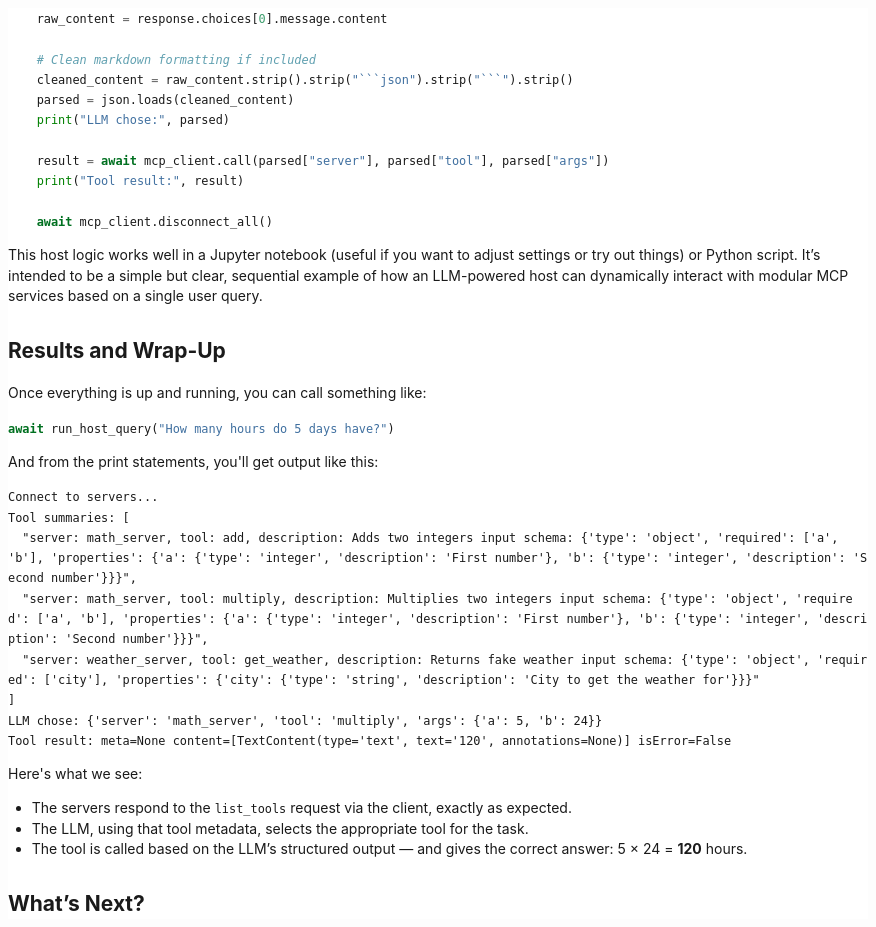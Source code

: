```python
    raw_content = response.choices[0].message.content

    # Clean markdown formatting if included
    cleaned_content = raw_content.strip().strip("```json").strip("```").strip()
    parsed = json.loads(cleaned_content)
    print("LLM chose:", parsed)

    result = await mcp_client.call(parsed["server"], parsed["tool"], parsed["args"])
    print("Tool result:", result)

    await mcp_client.disconnect_all()
```

This host logic works well in a Jupyter notebook (useful if you want to adjust settings or try out things) or Python script. It’s intended to be a simple but clear, sequential example of how an LLM-powered host can dynamically interact with modular MCP services based on a single user query.

## Results and Wrap-Up

Once everything is up and running, you can call something like:

```python
await run_host_query("How many hours do 5 days have?")
```

And from the print statements, you'll get output like this:

```
Connect to servers...
Tool summaries: [
  "server: math_server, tool: add, description: Adds two integers input schema: {'type': 'object', 'required': ['a', 'b'], 'properties': {'a': {'type': 'integer', 'description': 'First number'}, 'b': {'type': 'integer', 'description': 'Second number'}}}", 
  "server: math_server, tool: multiply, description: Multiplies two integers input schema: {'type': 'object', 'required': ['a', 'b'], 'properties': {'a': {'type': 'integer', 'description': 'First number'}, 'b': {'type': 'integer', 'description': 'Second number'}}}", 
  "server: weather_server, tool: get_weather, description: Returns fake weather input schema: {'type': 'object', 'required': ['city'], 'properties': {'city': {'type': 'string', 'description': 'City to get the weather for'}}}"
]
LLM chose: {'server': 'math_server', 'tool': 'multiply', 'args': {'a': 5, 'b': 24}}
Tool result: meta=None content=[TextContent(type='text', text='120', annotations=None)] isError=False
```

Here's what we see:
- The servers respond to the `list_tools` request via the client, exactly as expected.
- The LLM, using that tool metadata, selects the appropriate tool for the task.
- The tool is called based on the LLM’s structured output — and gives the correct answer: 5 × 24 = **120** hours.

## What’s Next?
